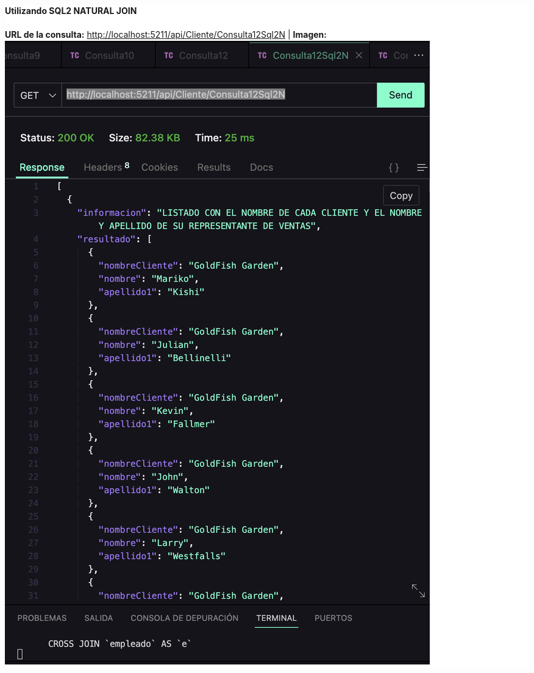 #### Utilizando SQL2 NATURAL JOIN
**URL de la consulta:** [http://localhost:5211/api/Cliente/Consulta12Sql2N](#) | **Imagen:![Alt text](image-15.png)** 
